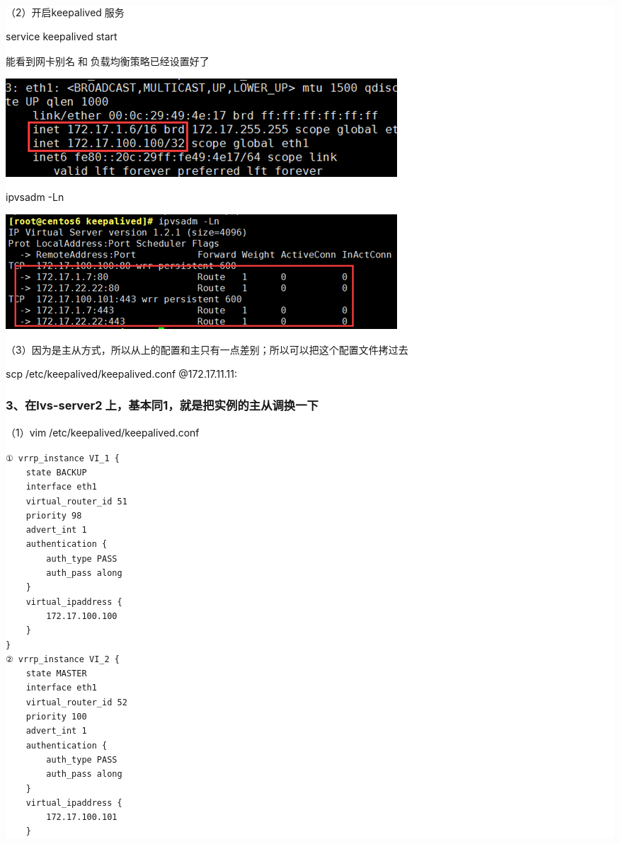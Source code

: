  

（2）开启keepalived 服务

service keepalived start

能看到网卡别名 和 负载均衡策略已经设置好了

![img](%E5%AE%9E%E7%8E%B0%E5%9F%BA%E4%BA%8EKeepalived+LVS%E7%9A%84%E9%AB%98%E5%8F%AF%E7%94%A8%E9%9B%86%E7%BE%A4%E7%BD%91%E7%AB%99%E6%9E%B6%E6%9E%84.assets/1216496-20171115214156140-369835645.png)

ipvsadm -Ln

![img](%E5%AE%9E%E7%8E%B0%E5%9F%BA%E4%BA%8EKeepalived+LVS%E7%9A%84%E9%AB%98%E5%8F%AF%E7%94%A8%E9%9B%86%E7%BE%A4%E7%BD%91%E7%AB%99%E6%9E%B6%E6%9E%84.assets/1216496-20171115214156374-980990524.png)

 

（3）因为是主从方式，所以从上的配置和主只有一点差别；所以可以把这个配置文件拷过去

scp /etc/keepalived/keepalived.conf @172.17.11.11:

 

### 3、在lvs-server2 上，基本同1，就是把实例的主从调换一下

（1）vim /etc/keepalived/keepalived.conf

```
① vrrp_instance VI_1 {
    state BACKUP
    interface eth1
    virtual_router_id 51
    priority 98
    advert_int 1
    authentication {
        auth_type PASS
        auth_pass along
    }
    virtual_ipaddress {
        172.17.100.100
    }
}
② vrrp_instance VI_2 {
    state MASTER
    interface eth1
    virtual_router_id 52
    priority 100
    advert_int 1
    authentication {
        auth_type PASS
        auth_pass along
    }
    virtual_ipaddress {
        172.17.100.101
    }
```